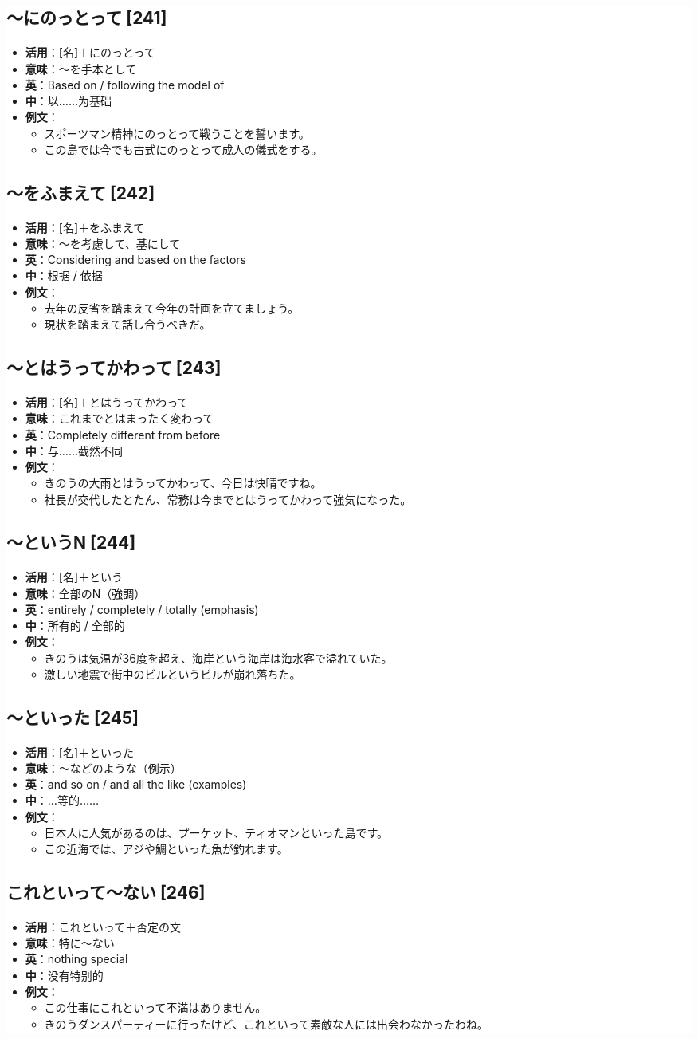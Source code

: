 ## 〜にのっとって [241]
- **活用**：[名]＋にのっとって
- **意味**：〜を手本として
- **英**：Based on / following the model of
- **中**：以……为基础
- **例文**：
	- スポーツマン精神にのっとって戦うことを誓います。
	- この島では今でも古式にのっとって成人の儀式をする。

## 〜をふまえて [242]
- **活用**：[名]＋をふまえて
- **意味**：〜を考慮して、基にして
- **英**：Considering and based on the factors
- **中**：根据 / 依据
- **例文**：
	- 去年の反省を踏まえて今年の計画を立てましょう。
	- 現状を踏まえて話し合うべきだ。

## 〜とはうってかわって [243]
- **活用**：[名]＋とはうってかわって
- **意味**：これまでとはまったく変わって
- **英**：Completely different from before
- **中**：与……截然不同
- **例文**：
	- きのうの大雨とはうってかわって、今日は快晴ですね。
	- 社長が交代したとたん、常務は今までとはうってかわって強気になった。

## 〜というN [244]
- **活用**：[名]＋という
- **意味**：全部のN（強調）
- **英**：entirely / completely / totally (emphasis)
- **中**：所有的 / 全部的
- **例文**：
	- きのうは気温が36度を超え、海岸という海岸は海水客で溢れていた。
	- 激しい地震で街中のビルというビルが崩れ落ちた。

## 〜といった [245]
- **活用**：[名]＋といった
- **意味**：〜などのような（例示）
- **英**：and so on / and all the like (examples)
- **中**：…等的……
- **例文**：
	- 日本人に人気があるのは、プーケット、ティオマンといった島です。
	- この近海では、アジや鯛といった魚が釣れます。

## これといって〜ない [246]
- **活用**：これといって＋否定の文
- **意味**：特に〜ない
- **英**：nothing special
- **中**：没有特别的
- **例文**：
	- この仕事にこれといって不満はありません。
	- きのうダンスパーティーに行ったけど、これといって素敵な人には出会わなかったわね。
